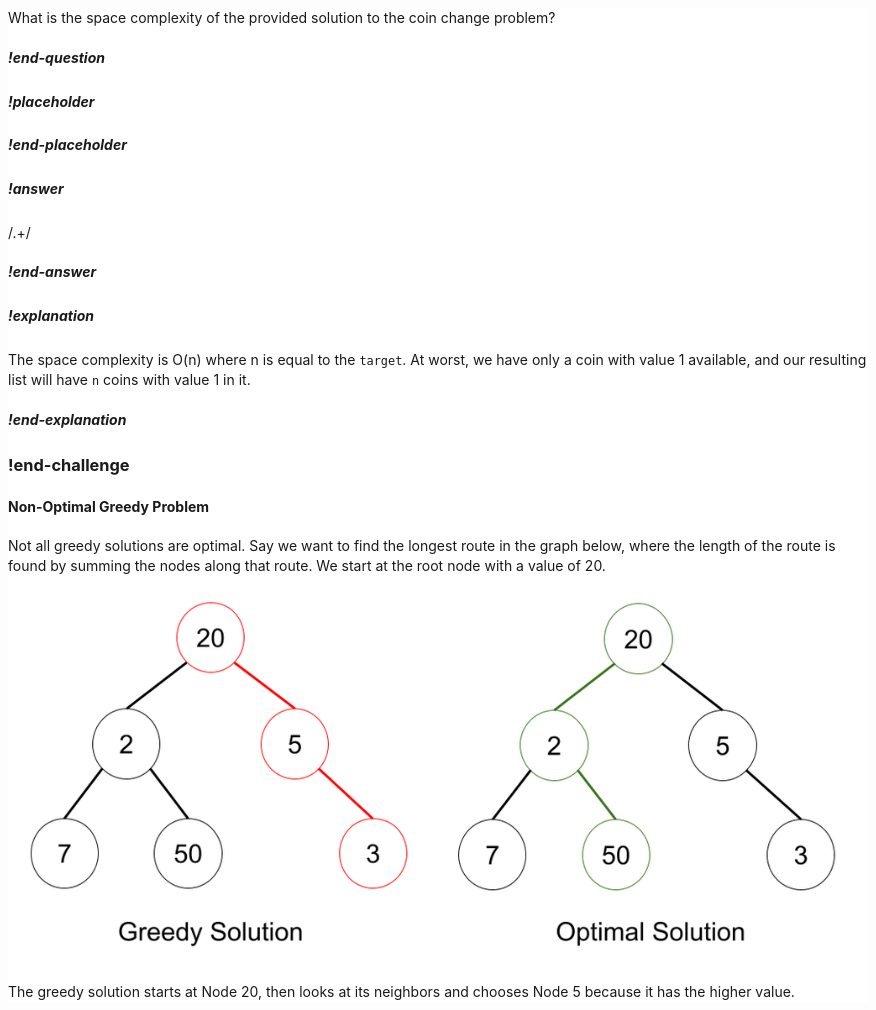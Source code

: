 What is the space complexity of the provided solution to the coin change problem?

##### !end-question

##### !placeholder



##### !end-placeholder

##### !answer
/.+/

##### !end-answer




##### !explanation 
The space complexity is O(n) where n is equal to the `target`. At worst, we have only a coin with value 1 available, and our resulting list will have `n` coins with value 1 in it.
##### !end-explanation

### !end-challenge



#### Non-Optimal Greedy Problem

Not all greedy solutions are optimal. Say we want to find the longest route in the graph below, where the length of the route is found by summing the nodes along that route. We start at the root node with a value of 20. 

![Longest Route Greedy v Optimal Solution](images/longest-route.png)

The greedy solution starts at Node 20, then looks at its neighbors and chooses Node 5 because it has the higher value.
